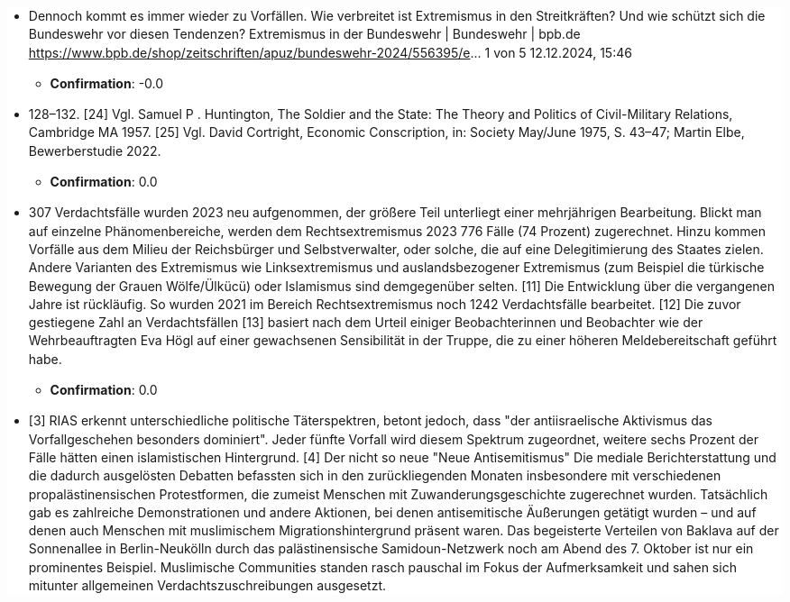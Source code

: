 

+ Dennoch kommt es immer
wieder zu Vorfällen.  Wie verbreitet ist Extremismus in den Streitkräften?  Und wie schützt sich die
Bundeswehr vor diesen Tendenzen?
 Extremismus in der Bundeswehr | Bundeswehr | bpb.de https://www.bpb.de/shop/zeitschriften/apuz/bundeswehr-2024/556395/e...
1 von 5 12.12.2024, 15:46
  - **Confirmation**: -0.0



+ 128–132.
 [24] Vgl.  Samuel P .  Huntington, The Soldier and the State: The Theory and Politics of Civil-Military Relations, Cambridge MA 1957.
 [25]
Vgl.  David Cortright, Economic Conscription, in: Society May/June 1975, S.  43–47; Martin Elbe, Bewerberstudie 2022. 
  - **Confirmation**: 0.0



+ 307 Verdachtsfälle
wurden 2023 neu aufgenommen, der größere Teil unterliegt einer mehrjährigen Bearbeitung.  Blickt man auf einzelne Phänomenbereiche, werden dem
Rechtsextremismus 2023 776 Fälle (74 Prozent) zugerechnet.  Hinzu kommen Vorfälle aus dem Milieu der Reichsbürger und Selbstverwalter, oder solche, die auf
eine Delegitimierung des Staates zielen.  Andere Varianten des Extremismus wie Linksextremismus und auslandsbezogener Extremismus (zum Beispiel die
türkische Bewegung der Grauen Wölfe/Ülkücü) oder Islamismus sind demgegenüber selten.  [11]
Die Entwicklung über die vergangenen Jahre ist rückläufig.  So wurden 2021 im Bereich Rechtsextremismus noch 1242 Verdachtsfälle bearbeitet.  [12] Die zuvor
gestiegene Zahl an Verdachtsfällen [13] basiert nach dem Urteil einiger Beobachterinnen und Beobachter wie der Wehrbeauftragten Eva Högl auf einer
gewachsenen Sensibilität in der Truppe, die zu einer höheren Meldebereitschaft geführt habe. 
  - **Confirmation**: 0.0



+ [3] RIAS erkennt unterschiedliche politische Täterspektren, betont jedoch, dass "der antiisraelische
Aktivismus das Vorfallgeschehen besonders dominiert".  Jeder fünfte Vorfall wird diesem Spektrum zugeordnet, weitere sechs Prozent der Fälle hätten einen
islamistischen Hintergrund. [4]
Der nicht so neue "Neue Antisemitismus"
Die mediale Berichterstattung und die dadurch ausgelösten Debatten befassten sich in den zurückliegenden Monaten insbesondere mit verschiedenen
propalästinensischen Protestformen, die zumeist Menschen mit Zuwanderungsgeschichte zugerechnet wurden.  Tatsächlich gab es zahlreiche Demonstrationen
und andere Aktionen, bei denen antisemitische Äußerungen getätigt wurden – und auf denen auch Menschen mit muslimischem Migrationshintergrund präsent
waren.  Das begeisterte Verteilen von Baklava auf der Sonnenallee in Berlin-Neukölln durch das palästinensische Samidoun-Netzwerk noch am Abend des 7.
 Oktober ist nur ein prominentes Beispiel.
 Muslimische Communities standen rasch pauschal im Fokus der Aufmerksamkeit und sahen sich mitunter allgemeinen Verdachtszuschreibungen ausgesetzt.
